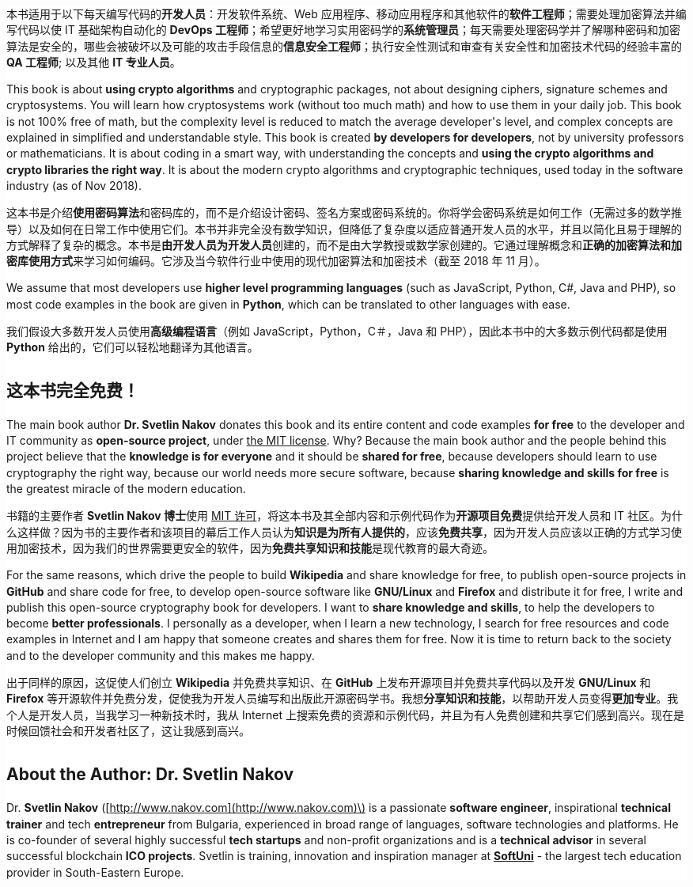 本书适用于以下每天编写代码的**开发人员**：开发软件系统、Web 应用程序、移动应用程序和其他软件的**软件工程师**；需要处理加密算法并编写代码以使 IT 基础架构自动化的 **DevOps 工程师**；希望更好地学习实用密码学的**系统管理员**；每天需要处理密码学并了解哪种密码和加密算法是安全的，哪些会被破坏以及可能的攻击手段信息的**信息安全工程师**；执行安全性测试和审查有关安全性和加密技术代码的经验丰富的 **QA 工程师**; 以及其他 **IT 专业人员**。

This book is about **using crypto algorithms** and cryptographic packages, not about designing ciphers, signature schemes and cryptosystems. You will learn how cryptosystems work \(without too much math\) and how to use them in your daily job. This book is not 100% free of math, but the complexity level is reduced to match the average developer's level, and complex concepts are explained in simplified and understandable style. This book is created **by developers for developers**, not by university professors or mathematicians. It is about coding in a smart way, with understanding the concepts and **using the crypto algorithms and crypto libraries the right way**. It is about the modern crypto algorithms and cryptographic techniques, used today in the software industry \(as of Nov 2018\).

这本书是介绍**使用密码算法**和密码库的，而不是介绍设计密码、签名方案或密码系统的。你将学会密码系统是如何工作（无需过多的数学推导）以及如何在日常工作中使用它们。本书并非完全没有数学知识，但降低了复杂度以适应普通开发人员的水平，并且以简化且易于理解的方式解释了复杂的概念。本书是**由开发人员为开发人员**创建的，而不是由大学教授或数学家创建的。它通过理解概念和**正确的加密算法和加密库使用方式**来学习如何编码。它涉及当今软件行业中使用的现代加密算法和加密技术（截至 2018 年 11 月）。

We assume that most developers use **higher level programming languages** \(such as JavaScript, Python, C\#, Java and PHP\), so most code examples in the book are given in **Python**, which can be translated to other languages with ease.

我们假设大多数开发人员使用**高级编程语言**（例如 JavaScript，Python，C＃，Java 和 PHP），因此本书中的大多数示例代码都是使用 **Python** 给出的，它们可以轻松地翻译为其他语言。

## 这本书完全免费！

The main book author **Dr. Svetlin Nakov** donates this book and its entire content and code examples **for free** to the developer and IT community as **open-source project**, under [the MIT license](https://opensource.org/licenses/MIT). Why? Because the main book author and the people behind this project believe that the **knowledge is for everyone** and it should be **shared for free**, because developers should learn to use cryptography the right way, because our world needs more secure software, because **sharing knowledge and skills for free** is the greatest miracle of the modern education.

书籍的主要作者 **Svetlin Nakov 博士**使用 [MIT 许可](https://opensource.org/licenses/MIT)，将这本书及其全部内容和示例代码作为**开源项目免费**提供给开发人员和 IT 社区。为什么这样做？因为书的主要作者和该项目的幕后工作人员认为**知识是为所有人提供的**，应该**免费共享**，因为开发人员应该以正确的方式学习使用加密技术，因为我们的世界需要更安全的软件，因为**免费共享知识和技能**是现代教育的最大奇迹。

For the same reasons, which drive the people to build **Wikipedia** and share knowledge for free, to publish open-source projects in **GitHub** and share code for free, to develop open-source software like **GNU/Linux** and **Firefox** and distribute it for free, I write and publish this open-source cryptography book for developers. I want to **share knowledge and skills**, to help the developers to become **better professionals**. I personally as a developer, when I learn a new technology, I search for free resources and code examples in Internet and I am happy that someone creates and shares them for free. Now it is time to return back to the society and to the developer community and this makes me happy.

出于同样的原因，这促使人们创立 **Wikipedia** 并免费共享知识、在 **GitHub** 上发布开源项目并免费共享代码以及开发 **GNU/Linux** 和 **Firefox** 等开源软件并免费分发，促使我为开发人员编写和出版此开源密码学书。我想**分享知识和技能**，以帮助开发人员变得**更加专业**。我个人是开发人员，当我学习一种新技术时，我从 Internet 上搜索免费的资源和示例代码，并且为有人免费创建和共享它们感到高兴。现在是时候回馈社会和开发者社区了，这让我感到高兴。

## About the Author: Dr. Svetlin Nakov

Dr. **Svetlin Nakov** \([http://www.nakov.com](http://www.nakov.com)\) is a passionate **software engineer**, inspirational **technical trainer** and tech **entrepreneur** from Bulgaria, experienced in broad range of languages, software technologies and platforms. He is co-founder of several highly successful **tech startups** and non-profit organizations and is a **technical advisor** in several successful blockchain **ICO projects**. Svetlin is training, innovation and inspiration manager at [**SoftUni**](https://softuni.org) - the largest tech education provider in South-Eastern Europe.
